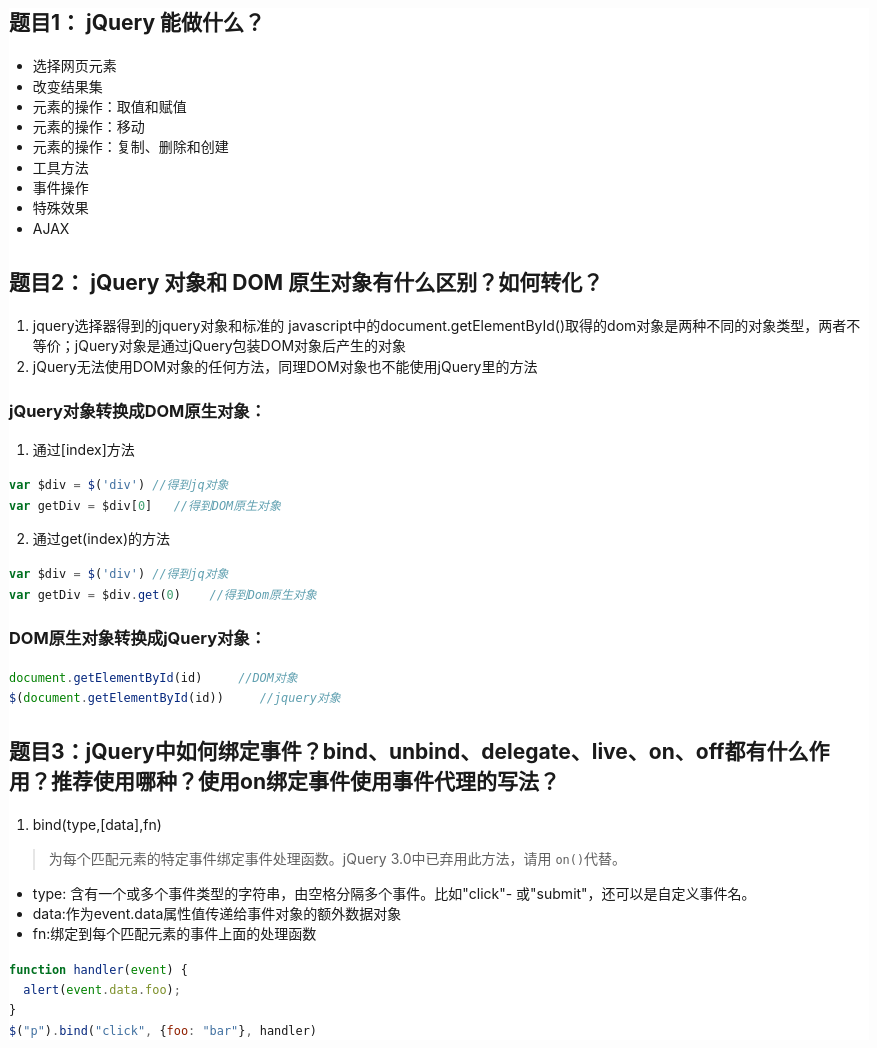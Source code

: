 ## 题目1： jQuery 能做什么？

- 选择网页元素
- 改变结果集
- 元素的操作：取值和赋值
- 元素的操作：移动
- 元素的操作：复制、删除和创建
- 工具方法
- 事件操作
- 特殊效果
- AJAX

## 题目2： jQuery 对象和 DOM 原生对象有什么区别？如何转化？

1. jquery选择器得到的jquery对象和标准的 javascript中的document.getElementById()取得的dom对象是两种不同的对象类型，两者不等价；jQuery对象是通过jQuery包装DOM对象后产生的对象
2. jQuery无法使用DOM对象的任何方法，同理DOM对象也不能使用jQuery里的方法

### jQuery对象转换成DOM原生对象：
    
1. 通过[index]方法
```js
var $div = $('div') //得到jq对象
var getDiv = $div[0]   //得到DOM原生对象
```
2. 通过get(index)的方法
```js
var $div = $('div') //得到jq对象
var getDiv = $div.get(0)    //得到Dom原生对象
```

### DOM原生对象转换成jQuery对象：
```js
document.getElementById(id)     //DOM对象
$(document.getElementById(id))     //jquery对象
```

## 题目3：jQuery中如何绑定事件？bind、unbind、delegate、live、on、off都有什么作用？推荐使用哪种？使用on绑定事件使用事件代理的写法？

1. bind(type,[data],fn)

> 为每个匹配元素的特定事件绑定事件处理函数。jQuery 3.0中已弃用此方法，请用 `on()`代替。

- type: 含有一个或多个事件类型的字符串，由空格分隔多个事件。比如"click"- 或"submit"，还可以是自定义事件名。
- data:作为event.data属性值传递给事件对象的额外数据对象
- fn:绑定到每个匹配元素的事件上面的处理函数

```js
function handler(event) {
  alert(event.data.foo);
}
$("p").bind("click", {foo: "bar"}, handler)
```

